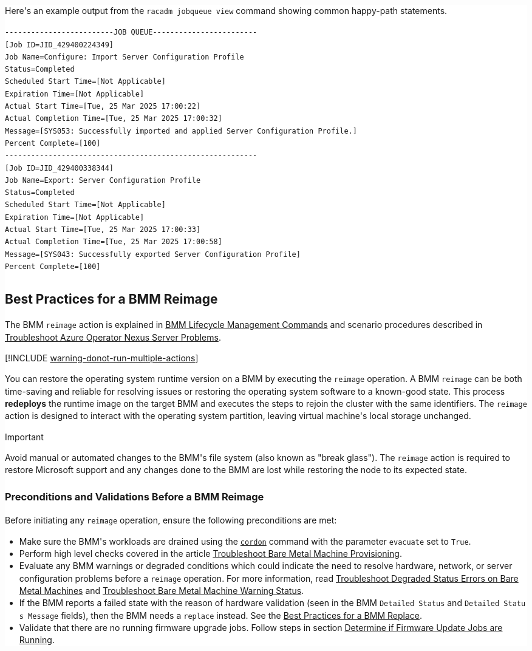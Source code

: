 Here's an example output from the `racadm jobqueue view` command showing common happy-path statements.
```
-------------------------JOB QUEUE------------------------
[Job ID=JID_429400224349]
Job Name=Configure: Import Server Configuration Profile
Status=Completed
Scheduled Start Time=[Not Applicable]
Expiration Time=[Not Applicable]
Actual Start Time=[Tue, 25 Mar 2025 17:00:22]
Actual Completion Time=[Tue, 25 Mar 2025 17:00:32]
Message=[SYS053: Successfully imported and applied Server Configuration Profile.]
Percent Complete=[100]
----------------------------------------------------------
[Job ID=JID_429400338344]
Job Name=Export: Server Configuration Profile
Status=Completed
Scheduled Start Time=[Not Applicable]
Expiration Time=[Not Applicable]
Actual Start Time=[Tue, 25 Mar 2025 17:00:33]
Actual Completion Time=[Tue, 25 Mar 2025 17:00:58]
Message=[SYS043: Successfully exported Server Configuration Profile]
Percent Complete=[100]
```

## Best Practices for a BMM Reimage

The BMM `reimage` action is explained in [BMM Lifecycle Management Commands] and scenario procedures described in [Troubleshoot Azure Operator Nexus Server Problems].

[!INCLUDE [warning-donot-run-multiple-actions](./includes/baremetal-machines/warning-donot-run-multiple-actions.md)]

You can restore the operating system runtime version on a BMM by executing the `reimage` operation.
A BMM `reimage` can be both time-saving and reliable for resolving issues or restoring the operating system software to a known-good state.
This process **redeploys** the runtime image on the target BMM and executes the steps to rejoin the cluster with the same identifiers.
The `reimage` action is designed to interact with the operating system partition, leaving virtual machine's local storage unchanged.

> [!IMPORTANT]
> Avoid manual or automated changes to the BMM's file system (also known as "break glass").
> The `reimage` action is required to restore Microsoft support and any changes done to the BMM are lost while restoring the node to its expected state.

### Preconditions and Validations Before a BMM Reimage

Before initiating any `reimage` operation, ensure the following preconditions are met:

- Make sure the BMM's workloads are drained using the [`cordon`](./howto-baremetal-functions.md#make-a-bmm-unschedulable-cordon) command with the parameter `evacuate` set to `True`.
- Perform high level checks covered in the article [Troubleshoot Bare Metal Machine Provisioning].
- Evaluate any BMM warnings or degraded conditions which could indicate the need to resolve hardware, network, or server configuration problems before a `reimage` operation.
  For more information, read [Troubleshoot Degraded Status Errors on Bare Metal Machines] and [Troubleshoot Bare Metal Machine Warning Status].
- If the BMM reports a failed state with the reason of hardware validation (seen in the BMM `Detailed Status` and `Detailed Status Message` fields), then the BMM needs a `replace` instead.
  See the [Best Practices for a BMM Replace](#best-practices-for-a-bmm-replace).
- Validate that there are no running firmware upgrade jobs.
  Follow steps in section [Determine if Firmware Update Jobs are Running](#determine-if-firmware-update-jobs-are-running).


[BMM Lifecycle Management Commands]: ./howto-baremetal-functions.md
[Run emergency bare metal actions outside of Azure using nexusctl]: ./howto-baremetal-nexusctl.md
[Troubleshoot Azure Operator Nexus Server Problems]: ./troubleshoot-reboot-reimage-replace.md
[Troubleshoot Bare Metal Machine Provisioning]: ./troubleshoot-bare-metal-machine-provisioning.md
[Troubleshoot Bare Metal Machine Warning Status]: ./troubleshoot-bare-metal-machine-warning.md
[Troubleshoot Degraded Status Errors on Bare Metal Machines]: ./troubleshoot-bare-metal-machine-degraded.md
[Troubleshoot Hardware Validation Failure]: ./troubleshoot-hardware-validation-failure.md
[How to monitor interface In and Out packet rate for network fabric devices]: ./howto-monitor-interface-packet-rate.md
[How to configure diagnostic settings and monitor configuration differences in Nexus Network Fabric]: ./howto-configure-diagnostic-settings-monitor-configuration-differences.md